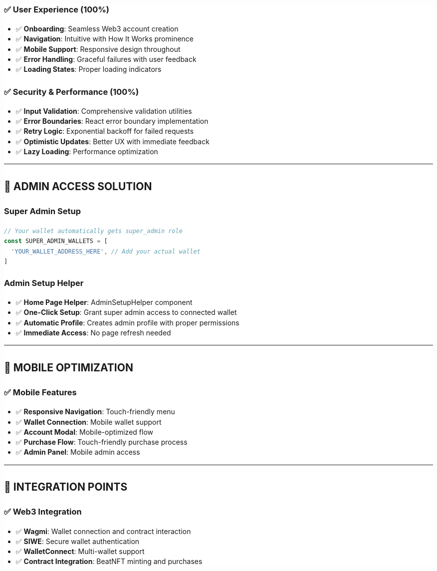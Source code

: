 ### **✅ User Experience (100%)**
- ✅ **Onboarding**: Seamless Web3 account creation
- ✅ **Navigation**: Intuitive with How It Works prominence
- ✅ **Mobile Support**: Responsive design throughout
- ✅ **Error Handling**: Graceful failures with user feedback
- ✅ **Loading States**: Proper loading indicators

### **✅ Security & Performance (100%)**
- ✅ **Input Validation**: Comprehensive validation utilities
- ✅ **Error Boundaries**: React error boundary implementation
- ✅ **Retry Logic**: Exponential backoff for failed requests
- ✅ **Optimistic Updates**: Better UX with immediate feedback
- ✅ **Lazy Loading**: Performance optimization

---

## 🎯 ADMIN ACCESS SOLUTION

### **Super Admin Setup**
```typescript
// Your wallet automatically gets super_admin role
const SUPER_ADMIN_WALLETS = [
  'YOUR_WALLET_ADDRESS_HERE', // Add your actual wallet
]
```

### **Admin Setup Helper**
- ✅ **Home Page Helper**: AdminSetupHelper component
- ✅ **One-Click Setup**: Grant super admin access to connected wallet
- ✅ **Automatic Profile**: Creates admin profile with proper permissions
- ✅ **Immediate Access**: No page refresh needed

---

## 📱 MOBILE OPTIMIZATION

### **✅ Mobile Features**
- ✅ **Responsive Navigation**: Touch-friendly menu
- ✅ **Wallet Connection**: Mobile wallet support
- ✅ **Account Modal**: Mobile-optimized flow
- ✅ **Purchase Flow**: Touch-friendly purchase process
- ✅ **Admin Panel**: Mobile admin access

---

## 🔗 INTEGRATION POINTS

### **✅ Web3 Integration**
- ✅ **Wagmi**: Wallet connection and contract interaction
- ✅ **SIWE**: Secure wallet authentication
- ✅ **WalletConnect**: Multi-wallet support
- ✅ **Contract Integration**: BeatNFT minting and purchases
